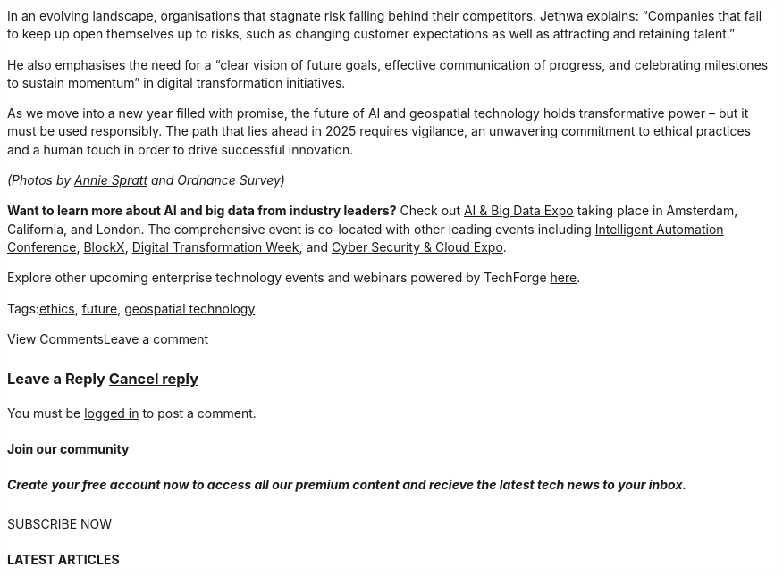 In an evolving landscape, organisations that stagnate risk falling behind their competitors. Jethwa explains: “Companies that fail to keep up open themselves up to risks, such as changing customer expectations as well as attracting and retaining talent.”

He also emphasises the need for a “clear vision of future goals, effective communication of progress, and celebrating milestones to sustain momentum” in digital transformation initiatives.

As we move into a new year filled with promise, the future of AI and geospatial technology holds transformative power – but it must be used responsibly. The path that lies ahead in 2025 requires vigilance, an unwavering commitment to ethical practices and a human touch in order to drive successful innovation.

*(Photos by [Annie Spratt](https://unsplash.com/@anniespratt) and Ordnance Survey)*

**Want to learn more about AI and big data from industry leaders?** Check out [AI & Big Data Expo](https://www.ai-expo.net/) taking place in Amsterdam, California, and London. The comprehensive event is co-located with other leading events including [Intelligent Automation Conference](https://intelligentautomation-conference.com/northamerica/), [BlockX](https://www.blockchain-expo.com/), [Digital Transformation Week](https://digitaltransformation-week.com/), and [Cyber Security & Cloud Expo](https://www.cybersecuritycloudexpo.com/).

Explore other upcoming enterprise technology events and webinars powered by TechForge [here](https://techforge.pub/events/).

Tags:[ethics](https://www.artificialintelligence-news.com/news/tag/ethics/), [future](https://www.artificialintelligence-news.com/news/tag/future/), [geospatial technology](https://www.artificialintelligence-news.com/news/tag/geospatial-technology/)

View CommentsLeave a comment
### Leave a Reply [Cancel reply](/news/ordnance-survey-navigating-the-role-of-ai-and-ethical-considerations-in-geospatial-technology/#respond)

You must be [logged in](https://www.artificialintelligence-news.com/wp-login.php?redirect_to=https%3A%2F%2Fwww.artificialintelligence-news.com%2Fnews%2Fordnance-survey-navigating-the-role-of-ai-and-ethical-considerations-in-geospatial-technology%2F) to post a comment.

#### Join our community

##### Create your free account now to access all our premium content and recieve the latest tech news to your inbox.

SUBSCRIBE NOW
#### LATEST ARTICLES
